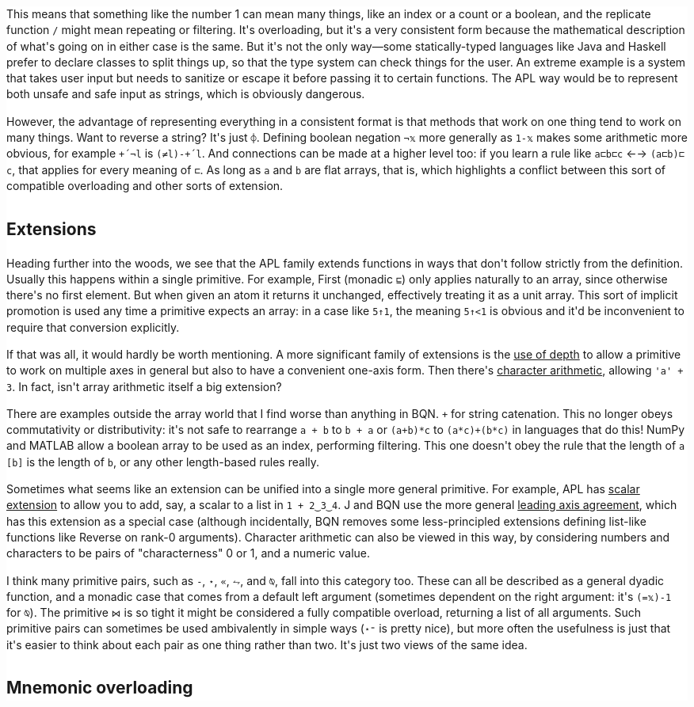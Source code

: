 This means that something like the number 1 can mean many things, like an index or a count or a boolean, and the replicate function `/` might mean repeating or filtering. It's overloading, but it's a very consistent form because the mathematical description of what's going on in either case is the same. But it's not the only way—some statically-typed languages like Java and Haskell prefer to declare classes to split things up, so that the type system can check things for the user. An extreme example is a system that takes user input but needs to sanitize or escape it before passing it to certain functions. The APL way would be to represent both unsafe and safe input as strings, which is obviously dangerous.

However, the advantage of representing everything in a consistent format is that methods that work on one thing tend to work on many things. Want to reverse a string? It's just `⌽`. Defining boolean negation `¬𝕩` more generally as `1-𝕩` makes some arithmetic more obvious, for example `+´¬l` is `(≠l)-+´l`. And connections can be made at a higher level too: if you learn a rule like `a⊏b⊏c` ←→ `(a⊏b)⊏c`, that applies for every meaning of `⊏`. As long as `a` and `b` are flat arrays, that is, which highlights a conflict between this sort of compatible overloading and other sorts of extension.

## Extensions

Heading further into the woods, we see that the APL family extends functions in ways that don't follow strictly from the definition. Usually this happens within a single primitive. For example, First (monadic `⊑`) only applies naturally to an array, since otherwise there's no first element. But when given an atom it returns it unchanged, effectively treating it as a unit array. This sort of implicit promotion is used any time a primitive expects an array: in a case like `5↑1`, the meaning `5↑<1` is obvious and it'd be inconvenient to require that conversion explicitly.

If that was all, it would hardly be worth mentioning. A more significant family of extensions is the [use of depth](../doc/depth.md#testing-depth-for-multiple-axis-primitives) to allow a primitive to work on multiple axes in general but also to have a convenient one-axis form. Then there's [character arithmetic](../doc/arithmetic.md#character-arithmetic), allowing `'a' + 3`. In fact, isn't array arithmetic itself a big extension?

There are examples outside the array world that I find worse than anything in BQN. `+` for string catenation. This no longer obeys commutativity or distributivity: it's not safe to rearrange `a + b` to `b + a` or `(a+b)*c` to `(a*c)+(b*c)` in languages that do this! NumPy and MATLAB allow a boolean array to be used as an index, performing filtering. This one doesn't obey the rule that the length of `a[b]` is the length of `b`, or any other length-based rules really.

Sometimes what seems like an extension can be unified into a single more general primitive. For example, APL has [scalar extension](https://aplwiki.com/wiki/Scalar_extension) to allow you to add, say, a scalar to a list in `1 + 2‿3‿4`. J and BQN use the more general [leading axis agreement](../doc/leading.md#leading-axis-agreement), which has this extension as a special case (although incidentally, BQN removes some less-principled extensions defining list-like functions like Reverse on rank-0 arguments). Character arithmetic can also be viewed in this way, by considering numbers and characters to be pairs of "characterness" 0 or 1, and a numeric value.

I think many primitive pairs, such as `-`, `⋆`, `«`, `⥊`, and `⍉`, fall into this category too. These can all be described as a general dyadic function, and a monadic case that comes from a default left argument (sometimes dependent on the right argument: it's `(=𝕩)-1` for `⍉`). The primitive `⋈` is so tight it might be considered a fully compatible overload, returning a list of all arguments. Such primitive pairs can sometimes be used ambivalently in simple ways (`⋆⁼` is pretty nice), but more often the usefulness is just that it's easier to think about each pair as one thing rather than two. It's just two views of the same idea.

## Mnemonic overloading

